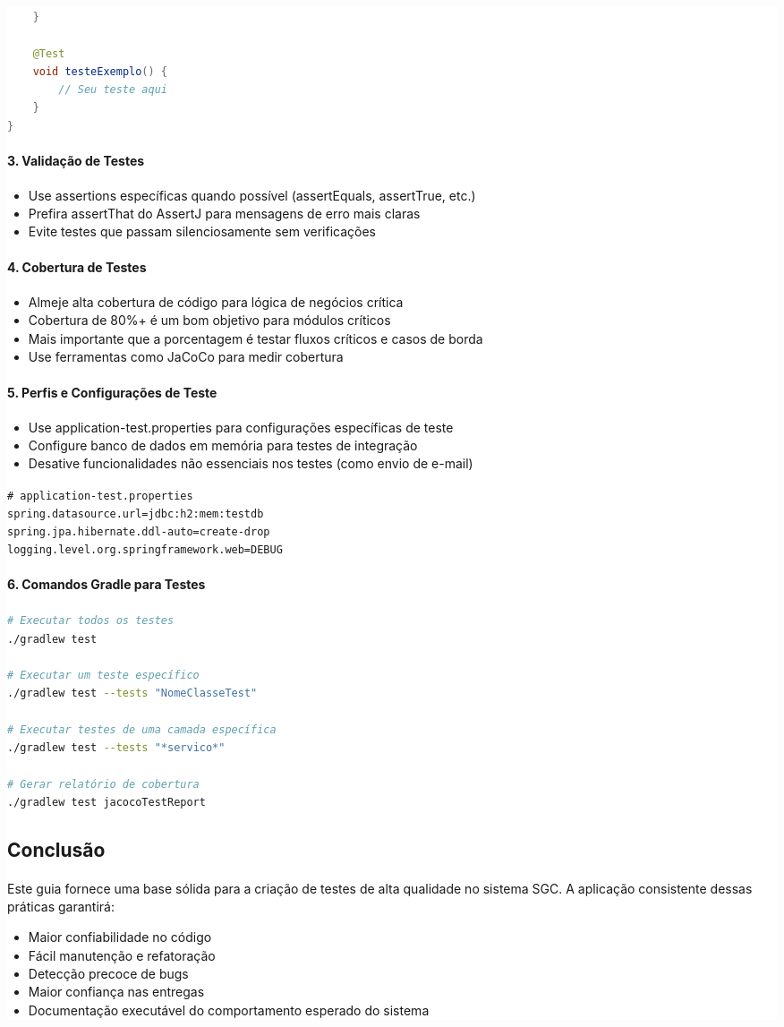 ```java
    }
    
    @Test
    void testeExemplo() {
        // Seu teste aqui
    }
}
```

#### 3. Validação de Testes
- Use assertions específicas quando possível (assertEquals, assertTrue, etc.)
- Prefira assertThat do AssertJ para mensagens de erro mais claras
- Evite testes que passam silenciosamente sem verificações

#### 4. Cobertura de Testes
- Almeje alta cobertura de código para lógica de negócios crítica
- Cobertura de 80%+ é um bom objetivo para módulos críticos
- Mais importante que a porcentagem é testar fluxos críticos e casos de borda
- Use ferramentas como JaCoCo para medir cobertura

#### 5. Perfis e Configurações de Teste
- Use application-test.properties para configurações específicas de teste
- Configure banco de dados em memória para testes de integração
- Desative funcionalidades não essenciais nos testes (como envio de e-mail)

```properties
# application-test.properties
spring.datasource.url=jdbc:h2:mem:testdb
spring.jpa.hibernate.ddl-auto=create-drop
logging.level.org.springframework.web=DEBUG
```

#### 6. Comandos Gradle para Testes
```bash
# Executar todos os testes
./gradlew test

# Executar um teste específico
./gradlew test --tests "NomeClasseTest"

# Executar testes de uma camada específica
./gradlew test --tests "*servico*"

# Gerar relatório de cobertura
./gradlew test jacocoTestReport
```

## Conclusão

Este guia fornece uma base sólida para a criação de testes de alta qualidade no sistema SGC. A aplicação consistente dessas práticas garantirá:
- Maior confiabilidade no código
- Fácil manutenção e refatoração
- Detecção precoce de bugs
- Maior confiança nas entregas
- Documentação executável do comportamento esperado do sistema
